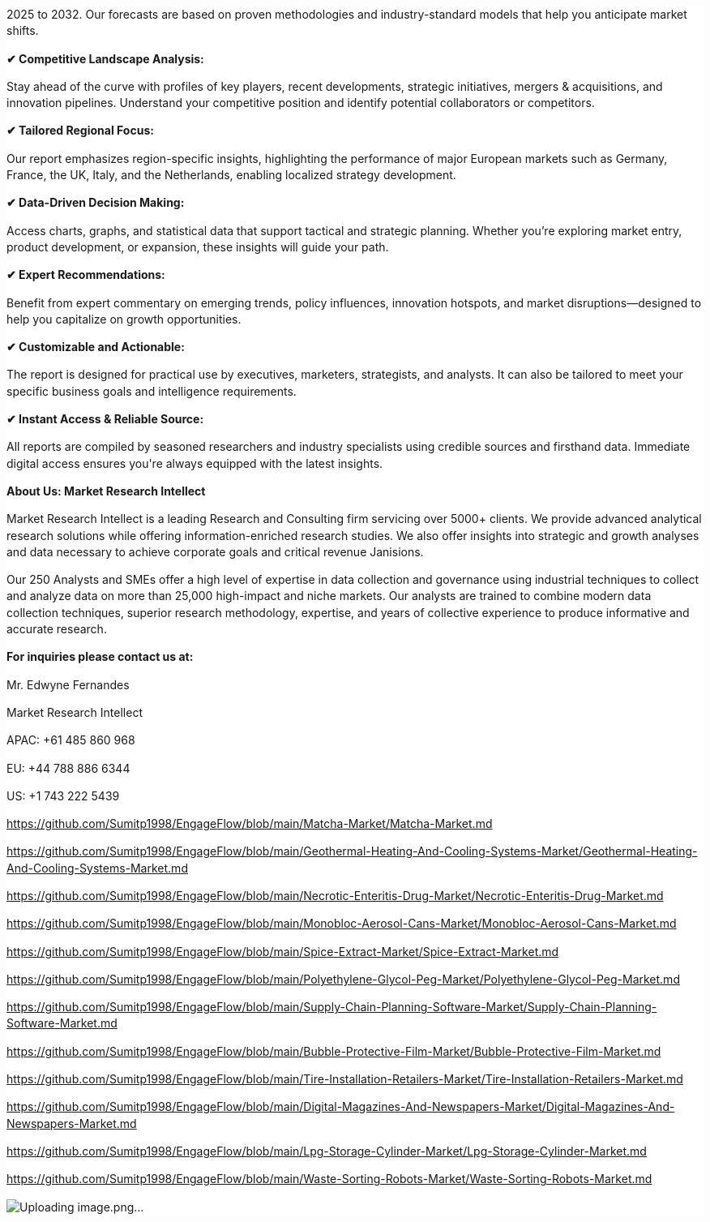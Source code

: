 2025 to 2032. Our forecasts are based on proven methodologies and industry-standard models that help you anticipate market shifts.</p><p><strong>✔ Competitive Landscape Analysis:</strong></p><p>Stay ahead of the curve with profiles of key players, recent developments, strategic initiatives, mergers &amp; acquisitions, and innovation pipelines. Understand your competitive position and identify potential collaborators or competitors.</p><p><strong>✔ Tailored Regional Focus:</strong></p><p>Our report emphasizes region-specific insights, highlighting the performance of major European markets such as Germany, France, the UK, Italy, and the Netherlands, enabling localized strategy development.</p><p><strong>✔ Data-Driven Decision Making:</strong></p><p>Access charts, graphs, and statistical data that support tactical and strategic planning. Whether you&rsquo;re exploring market entry, product development, or expansion, these insights will guide your path.</p><p><strong>✔ Expert Recommendations:</strong></p><p>Benefit from expert commentary on emerging trends, policy influences, innovation hotspots, and market disruptions&mdash;designed to help you capitalize on growth opportunities.</p><p><strong>✔ Customizable and Actionable:</strong></p><p>The report is designed for practical use by executives, marketers, strategists, and analysts. It can also be tailored to meet your specific business goals and intelligence requirements.</p><p><strong>✔ Instant Access &amp; Reliable Source:</strong></p><p>All reports are compiled by seasoned researchers and industry specialists using credible sources and firsthand data. Immediate digital access ensures you're always equipped with the latest insights.</p><p><strong><span class="font-[700]">About Us: Market Research Intellect</span></strong></p><p><span class="">Market Research Intellect is a leading Research and Consulting firm servicing over 5000+ clients. We provide advanced analytical research solutions while offering information-enriched research studies.&nbsp;</span>We also offer insights into strategic and growth analyses and data necessary to achieve corporate goals and critical revenue Janisions.</p><p><span class="">Our 250 Analysts and SMEs offer a high level of expertise in data collection and governance using industrial techniques to collect and analyze data on more than 25,000 high-impact and niche markets. Our analysts are trained to combine modern data collection techniques, superior research methodology, expertise, and years of collective experience to produce informative and accurate research.</span></p><p><strong>For inquiries please contact us at:</strong></p><p>Mr. Edwyne Fernandes</p><p>Market Research Intellect</p><p>APAC: +61 485 860 968</p><p>EU: +44 788 886 6344</p><p>US: +1 743 222 5439</p><p><a href="https://github.com/Sumitp1998/EngageFlow/blob/main/Matcha-Market/Matcha-Market.md">https://github.com/Sumitp1998/EngageFlow/blob/main/Matcha-Market/Matcha-Market.md</a></p><p><a href="https://github.com/Sumitp1998/EngageFlow/blob/main/Geothermal-Heating-And-Cooling-Systems-Market/Geothermal-Heating-And-Cooling-Systems-Market.md">https://github.com/Sumitp1998/EngageFlow/blob/main/Geothermal-Heating-And-Cooling-Systems-Market/Geothermal-Heating-And-Cooling-Systems-Market.md</a></p><p><a href="https://github.com/Sumitp1998/EngageFlow/blob/main/Necrotic-Enteritis-Drug-Market/Necrotic-Enteritis-Drug-Market.md">https://github.com/Sumitp1998/EngageFlow/blob/main/Necrotic-Enteritis-Drug-Market/Necrotic-Enteritis-Drug-Market.md</a></p><p><a href="https://github.com/Sumitp1998/EngageFlow/blob/main/Monobloc-Aerosol-Cans-Market/Monobloc-Aerosol-Cans-Market.md">https://github.com/Sumitp1998/EngageFlow/blob/main/Monobloc-Aerosol-Cans-Market/Monobloc-Aerosol-Cans-Market.md</a></p><p><a href="https://github.com/Sumitp1998/EngageFlow/blob/main/Spice-Extract-Market/Spice-Extract-Market.md">https://github.com/Sumitp1998/EngageFlow/blob/main/Spice-Extract-Market/Spice-Extract-Market.md</a></p><p><a href="https://github.com/Sumitp1998/EngageFlow/blob/main/Polyethylene-Glycol-Peg-Market/Polyethylene-Glycol-Peg-Market.md">https://github.com/Sumitp1998/EngageFlow/blob/main/Polyethylene-Glycol-Peg-Market/Polyethylene-Glycol-Peg-Market.md</a></p><p><a href="https://github.com/Sumitp1998/EngageFlow/blob/main/Supply-Chain-Planning-Software-Market/Supply-Chain-Planning-Software-Market.md">https://github.com/Sumitp1998/EngageFlow/blob/main/Supply-Chain-Planning-Software-Market/Supply-Chain-Planning-Software-Market.md</a></p><p><a href="https://github.com/Sumitp1998/EngageFlow/blob/main/Bubble-Protective-Film-Market/Bubble-Protective-Film-Market.md">https://github.com/Sumitp1998/EngageFlow/blob/main/Bubble-Protective-Film-Market/Bubble-Protective-Film-Market.md</a></p><p><a href="https://github.com/Sumitp1998/EngageFlow/blob/main/Tire-Installation-Retailers-Market/Tire-Installation-Retailers-Market.md">https://github.com/Sumitp1998/EngageFlow/blob/main/Tire-Installation-Retailers-Market/Tire-Installation-Retailers-Market.md</a></p><p><a href="https://github.com/Sumitp1998/EngageFlow/blob/main/Digital-Magazines-And-Newspapers-Market/Digital-Magazines-And-Newspapers-Market.md">https://github.com/Sumitp1998/EngageFlow/blob/main/Digital-Magazines-And-Newspapers-Market/Digital-Magazines-And-Newspapers-Market.md</a></p><p><a href="https://github.com/Sumitp1998/EngageFlow/blob/main/Lpg-Storage-Cylinder-Market/Lpg-Storage-Cylinder-Market.md">https://github.com/Sumitp1998/EngageFlow/blob/main/Lpg-Storage-Cylinder-Market/Lpg-Storage-Cylinder-Market.md</a></p><p><a href="https://github.com/Sumitp1998/EngageFlow/blob/main/Waste-Sorting-Robots-Market/Waste-Sorting-Robots-Market.md">https://github.com/Sumitp1998/EngageFlow/blob/main/Waste-Sorting-Robots-Market/Waste-Sorting-Robots-Market.md</a></p>
![Uploading image.png…]()
